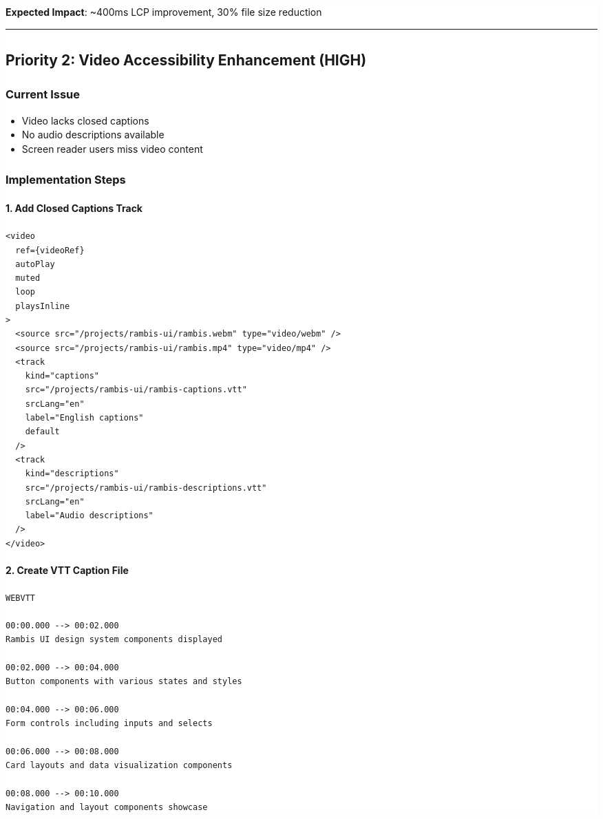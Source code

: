 **Expected Impact**: ~400ms LCP improvement, 30% file size reduction

---

## Priority 2: Video Accessibility Enhancement (HIGH)

### Current Issue
- Video lacks closed captions
- No audio descriptions available
- Screen reader users miss video content

### Implementation Steps

#### 1. Add Closed Captions Track
```tsx
<video
  ref={videoRef}
  autoPlay
  muted
  loop
  playsInline
>
  <source src="/projects/rambis-ui/rambis.webm" type="video/webm" />
  <source src="/projects/rambis-ui/rambis.mp4" type="video/mp4" />
  <track
    kind="captions"
    src="/projects/rambis-ui/rambis-captions.vtt"
    srcLang="en"
    label="English captions"
    default
  />
  <track
    kind="descriptions"
    src="/projects/rambis-ui/rambis-descriptions.vtt"
    srcLang="en"
    label="Audio descriptions"
  />
</video>
```

#### 2. Create VTT Caption File
```vtt
WEBVTT

00:00.000 --> 00:02.000
Rambis UI design system components displayed

00:02.000 --> 00:04.000
Button components with various states and styles

00:04.000 --> 00:06.000
Form controls including inputs and selects

00:06.000 --> 00:08.000
Card layouts and data visualization components

00:08.000 --> 00:10.000
Navigation and layout components showcase
```
